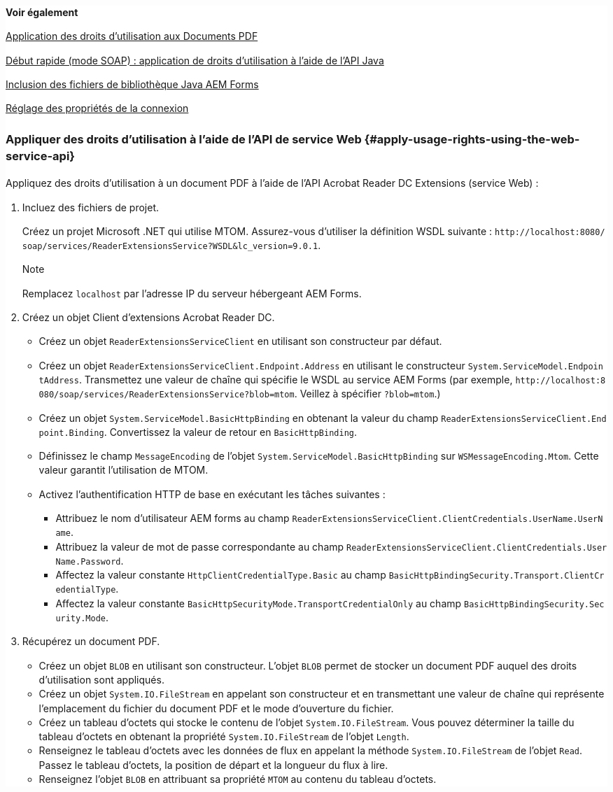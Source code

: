 **Voir également**

[Application des droits d’utilisation aux Documents PDF](assigning-usage-rights.md#applying-usage-rights-to-pdf-documents)

[Début rapide (mode SOAP) : application de droits d’utilisation à l’aide de l’API Java](/help/forms/developing/acrobat-reader-dc-extensions-service.md#quick-start-soap-mode-applying-usage-rights-using-the-java-api)

[Inclusion des fichiers de bibliothèque Java AEM Forms](/help/forms/developing/invoking-aem-forms-using-java.md#including-aem-forms-java-library-files)

[Réglage des propriétés de la connexion](/help/forms/developing/invoking-aem-forms-using-java.md#setting-connection-properties)

### Appliquer des droits d’utilisation à l’aide de l’API de service Web {#apply-usage-rights-using-the-web-service-api}

Appliquez des droits d’utilisation à un document PDF à l’aide de l’API Acrobat Reader DC Extensions (service Web) :

1. Incluez des fichiers de projet.

   Créez un projet Microsoft .NET qui utilise MTOM. Assurez-vous d’utiliser la définition WSDL suivante : `http://localhost:8080/soap/services/ReaderExtensionsService?WSDL&lc_version=9.0.1`.

   >[!NOTE]
   >
   >Remplacez `localhost` par l’adresse IP du serveur hébergeant AEM Forms.

1. Créez un objet Client d’extensions Acrobat Reader DC.

   * Créez un objet `ReaderExtensionsServiceClient` en utilisant son constructeur par défaut.
   * Créez un objet `ReaderExtensionsServiceClient.Endpoint.Address` en utilisant le constructeur `System.ServiceModel.EndpointAddress`. Transmettez une valeur de chaîne qui spécifie le WSDL au service AEM Forms (par exemple, `http://localhost:8080/soap/services/ReaderExtensionsService?blob=mtom`. Veillez à spécifier `?blob=mtom`.)
   * Créez un objet `System.ServiceModel.BasicHttpBinding` en obtenant la valeur du champ `ReaderExtensionsServiceClient.Endpoint.Binding`. Convertissez la valeur de retour en `BasicHttpBinding`.
   * Définissez le champ `MessageEncoding` de l’objet `System.ServiceModel.BasicHttpBinding` sur `WSMessageEncoding.Mtom`. Cette valeur garantit l’utilisation de MTOM.
   * Activez l’authentification HTTP de base en exécutant les tâches suivantes :

      * Attribuez le nom d’utilisateur AEM forms au champ `ReaderExtensionsServiceClient.ClientCredentials.UserName.UserName`.
      * Attribuez la valeur de mot de passe correspondante au champ `ReaderExtensionsServiceClient.ClientCredentials.UserName.Password`.
      * Affectez la valeur constante `HttpClientCredentialType.Basic` au champ `BasicHttpBindingSecurity.Transport.ClientCredentialType`.
      * Affectez la valeur constante `BasicHttpSecurityMode.TransportCredentialOnly` au champ `BasicHttpBindingSecurity.Security.Mode`.

1. Récupérez un document PDF.

   * Créez un objet `BLOB` en utilisant son constructeur. L’objet `BLOB` permet de stocker un document PDF auquel des droits d’utilisation sont appliqués.
   * Créez un objet `System.IO.FileStream` en appelant son constructeur et en transmettant une valeur de chaîne qui représente l’emplacement du fichier du document PDF et le mode d’ouverture du fichier.
   * Créez un tableau d’octets qui stocke le contenu de l’objet `System.IO.FileStream`. Vous pouvez déterminer la taille du tableau d’octets en obtenant la propriété `System.IO.FileStream` de l’objet `Length`.
   * Renseignez le tableau d’octets avec les données de flux en appelant la méthode `System.IO.FileStream` de l’objet `Read`. Passez le tableau d’octets, la position de départ et la longueur du flux à lire.
   * Renseignez l’objet `BLOB` en attribuant sa propriété `MTOM` au contenu du tableau d’octets.
